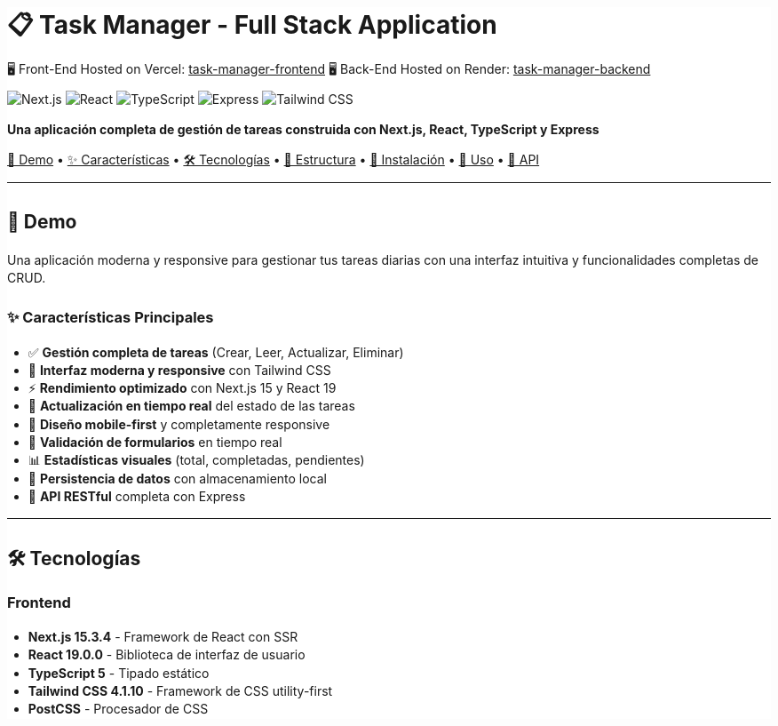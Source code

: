 # 📋 Task Manager - Full Stack Application
🖥️ Front-End Hosted on Vercel: [task-manager-frontend](https://task-manager-1y38.vercel.app/)
🖥️ Back-End Hosted on Render: [task-manager-backend](https://task-manager-backend-kmbu.onrender.com/api/tasks)

![Next.js](https://img.shields.io/badge/Next.js-15.3.4-black?style=for-the-badge&logo=next.js)
![React](https://img.shields.io/badge/React-19.0.0-blue?style=for-the-badge&logo=react)
![TypeScript](https://img.shields.io/badge/TypeScript-5.0-blue?style=for-the-badge&logo=typescript)
![Express](https://img.shields.io/badge/Express-5.1.0-green?style=for-the-badge&logo=express)
![Tailwind CSS](https://img.shields.io/badge/Tailwind_CSS-4.1.10-38B2AC?style=for-the-badge&logo=tailwind-css)

**Una aplicación completa de gestión de tareas construida con Next.js, React, TypeScript y Express**

[🚀 Demo](#demo) • [✨ Características](#características) • [🛠️ Tecnologías](#tecnologías) • [📁 Estructura](#estructura) • [🚀 Instalación](#instalación) • [📖 Uso](#uso) • [🔧 API](#api)



---

## 🎯 Demo

Una aplicación moderna y responsive para gestionar tus tareas diarias con una interfaz intuitiva y funcionalidades completas de CRUD.

### ✨ Características Principales

- ✅ **Gestión completa de tareas** (Crear, Leer, Actualizar, Eliminar)
- 🎨 **Interfaz moderna y responsive** con Tailwind CSS
- ⚡ **Rendimiento optimizado** con Next.js 15 y React 19
- 🔄 **Actualización en tiempo real** del estado de las tareas
- 📱 **Diseño mobile-first** y completamente responsive
- 🎯 **Validación de formularios** en tiempo real
- 📊 **Estadísticas visuales** (total, completadas, pendientes)
- 💾 **Persistencia de datos** con almacenamiento local
- 🔧 **API RESTful** completa con Express

---

## 🛠️ Tecnologías

### Frontend
- **Next.js 15.3.4** - Framework de React con SSR
- **React 19.0.0** - Biblioteca de interfaz de usuario
- **TypeScript 5** - Tipado estático
- **Tailwind CSS 4.1.10** - Framework de CSS utility-first
- **PostCSS** - Procesador de CSS
